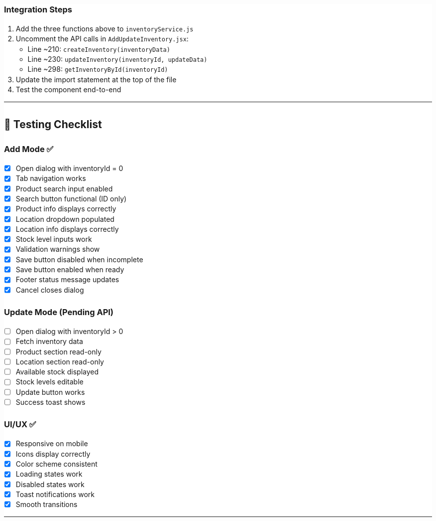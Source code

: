 ### Integration Steps

1. Add the three functions above to `inventoryService.js`
2. Uncomment the API calls in `AddUpdateInventory.jsx`:
   - Line ~210: `createInventory(inventoryData)`
   - Line ~230: `updateInventory(inventoryId, updateData)`
   - Line ~298: `getInventoryById(inventoryId)`
3. Update the import statement at the top of the file
4. Test the component end-to-end

---

## 🧪 Testing Checklist

### Add Mode ✅

- [x] Open dialog with inventoryId = 0
- [x] Tab navigation works
- [x] Product search input enabled
- [x] Search button functional (ID only)
- [x] Product info displays correctly
- [x] Location dropdown populated
- [x] Location info displays correctly
- [x] Stock level inputs work
- [x] Validation warnings show
- [x] Save button disabled when incomplete
- [x] Save button enabled when ready
- [x] Footer status message updates
- [x] Cancel closes dialog

### Update Mode (Pending API)

- [ ] Open dialog with inventoryId > 0
- [ ] Fetch inventory data
- [ ] Product section read-only
- [ ] Location section read-only
- [ ] Available stock displayed
- [ ] Stock levels editable
- [ ] Update button works
- [ ] Success toast shows

### UI/UX ✅

- [x] Responsive on mobile
- [x] Icons display correctly
- [x] Color scheme consistent
- [x] Loading states work
- [x] Disabled states work
- [x] Toast notifications work
- [x] Smooth transitions

---